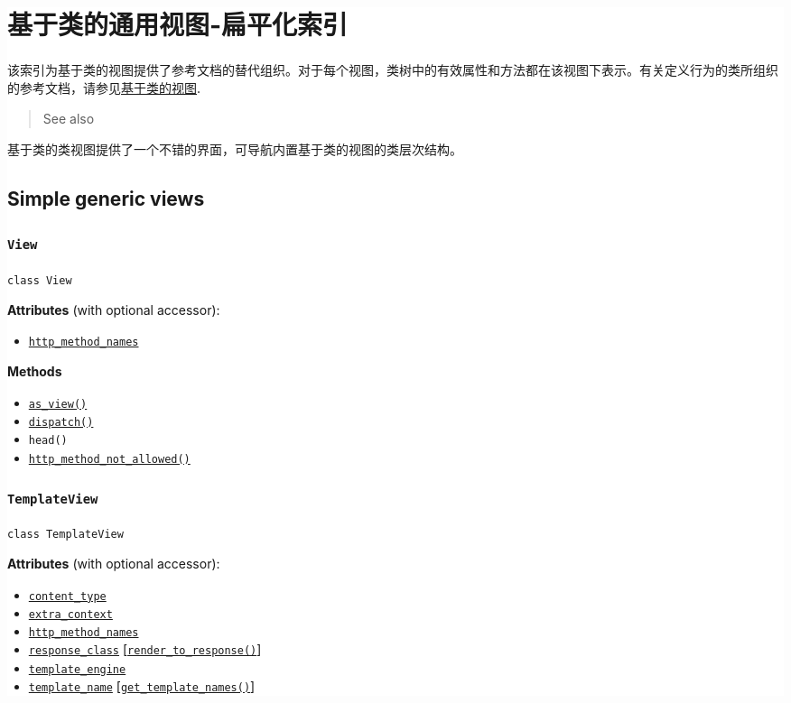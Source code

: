 # 基于类的通用视图-扁平化索引

该索引为基于类的视图提供了参考文档的替代组织。对于每个视图，类树中的有效属性和方法都在该视图下表示。有关定义行为的类所组织的参考文档，请参见[基于类的视图](https://yiyibooks.cn/__trs__/qy/django2/ref/class-based-views/index.html).

> See also

基于类的类视图提供了一个不错的界面，可导航内置基于类的视图的类层次结构。

## Simple generic views

### `View`
```
class View
```

**Attributes** (with optional accessor):

- [`http_method_names`](https://yiyibooks.cn/__trs__/qy/django2/ref/class-based-views/base.html#django.views.generic.base.View.http_method_names)

**Methods**

- [`as_view()`](https://yiyibooks.cn/__trs__/qy/django2/ref/class-based-views/base.html#django.views.generic.base.View.as_view)
- [`dispatch()`](https://yiyibooks.cn/__trs__/qy/django2/ref/class-based-views/base.html#django.views.generic.base.View.dispatch)
- `head()`
- [`http_method_not_allowed()`](https://yiyibooks.cn/__trs__/qy/django2/ref/class-based-views/base.html#django.views.generic.base.View.http_method_not_allowed)

### `TemplateView`

```
class TemplateView
```

**Attributes** (with optional accessor):

- [`content_type`](https://yiyibooks.cn/__trs__/qy/django2/ref/class-based-views/mixins-simple.html#django.views.generic.base.TemplateResponseMixin.content_type)
- [`extra_context`](https://yiyibooks.cn/__trs__/qy/django2/ref/class-based-views/mixins-simple.html#django.views.generic.base.ContextMixin.extra_context)
- [`http_method_names`](https://yiyibooks.cn/__trs__/qy/django2/ref/class-based-views/base.html#django.views.generic.base.View.http_method_names)
- [`response_class`](https://yiyibooks.cn/__trs__/qy/django2/ref/class-based-views/mixins-simple.html#django.views.generic.base.TemplateResponseMixin.response_class) [[`render_to_response()`](https://yiyibooks.cn/__trs__/qy/django2/ref/class-based-views/mixins-simple.html#django.views.generic.base.TemplateResponseMixin.render_to_response)]
- [`template_engine`](https://yiyibooks.cn/__trs__/qy/django2/ref/class-based-views/mixins-simple.html#django.views.generic.base.TemplateResponseMixin.template_engine)
- [`template_name`](https://yiyibooks.cn/__trs__/qy/django2/ref/class-based-views/mixins-simple.html#django.views.generic.base.TemplateResponseMixin.template_name) [[`get_template_names()`](https://yiyibooks.cn/__trs__/qy/django2/ref/class-based-views/mixins-simple.html#django.views.generic.base.TemplateResponseMixin.get_template_names)]
